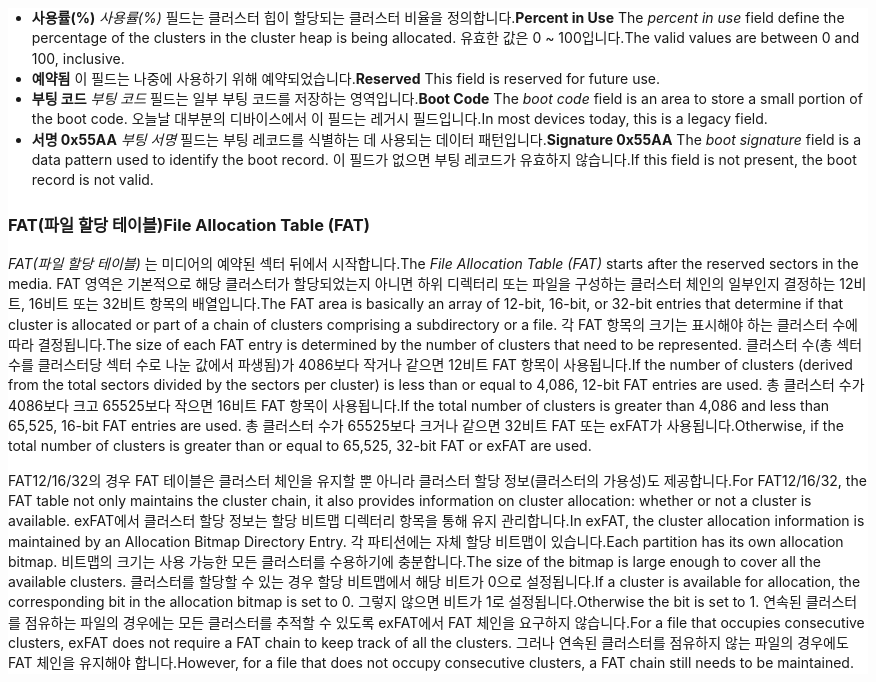 - <span data-ttu-id="fa9b8-326">**사용률(%)** *사용률(%)* 필드는 클러스터 힙이 할당되는 클러스터 비율을 정의합니다.</span><span class="sxs-lookup"><span data-stu-id="fa9b8-326">**Percent in Use** The *percent in use* field define the percentage of the clusters in the cluster heap is being allocated.</span></span> <span data-ttu-id="fa9b8-327">유효한 값은 0 ~ 100입니다.</span><span class="sxs-lookup"><span data-stu-id="fa9b8-327">The valid values are between 0 and 100, inclusive.</span></span>
- <span data-ttu-id="fa9b8-328">**예약됨** 이 필드는 나중에 사용하기 위해 예약되었습니다.</span><span class="sxs-lookup"><span data-stu-id="fa9b8-328">**Reserved** This field is reserved for future use.</span></span>
- <span data-ttu-id="fa9b8-329">**부팅 코드** *부팅 코드* 필드는 일부 부팅 코드를 저장하는 영역입니다.</span><span class="sxs-lookup"><span data-stu-id="fa9b8-329">**Boot Code** The *boot code* field is an area to store a small portion of the boot code.</span></span> <span data-ttu-id="fa9b8-330">오늘날 대부분의 디바이스에서 이 필드는 레거시 필드입니다.</span><span class="sxs-lookup"><span data-stu-id="fa9b8-330">In most devices today, this is a legacy field.</span></span>
- <span data-ttu-id="fa9b8-331">**서명 0x55AA** *부팅 서명* 필드는 부팅 레코드를 식별하는 데 사용되는 데이터 패턴입니다.</span><span class="sxs-lookup"><span data-stu-id="fa9b8-331">**Signature 0x55AA** The *boot signature* field is a data pattern used to identify the boot record.</span></span> <span data-ttu-id="fa9b8-332">이 필드가 없으면 부팅 레코드가 유효하지 않습니다.</span><span class="sxs-lookup"><span data-stu-id="fa9b8-332">If this field is not present, the boot record is not valid.</span></span>

### <a name="file-allocation-table-fat"></a><span data-ttu-id="fa9b8-333">FAT(파일 할당 테이블)</span><span class="sxs-lookup"><span data-stu-id="fa9b8-333">File Allocation Table (FAT)</span></span>

<span data-ttu-id="fa9b8-334">*FAT(파일 할당 테이블)* 는 미디어의 예약된 섹터 뒤에서 시작합니다.</span><span class="sxs-lookup"><span data-stu-id="fa9b8-334">The *File Allocation Table (FAT)* starts after the reserved sectors in the media.</span></span> <span data-ttu-id="fa9b8-335">FAT 영역은 기본적으로 해당 클러스터가 할당되었는지 아니면 하위 디렉터리 또는 파일을 구성하는 클러스터 체인의 일부인지 결정하는 12비트, 16비트 또는 32비트 항목의 배열입니다.</span><span class="sxs-lookup"><span data-stu-id="fa9b8-335">The FAT area is basically an array of 12-bit, 16-bit, or 32-bit entries that determine if that cluster is allocated or part of a chain of clusters comprising a subdirectory or a file.</span></span> <span data-ttu-id="fa9b8-336">각 FAT 항목의 크기는 표시해야 하는 클러스터 수에 따라 결정됩니다.</span><span class="sxs-lookup"><span data-stu-id="fa9b8-336">The size of each FAT entry is determined by the number of clusters that need to be represented.</span></span> <span data-ttu-id="fa9b8-337">클러스터 수(총 섹터 수를 클러스터당 섹터 수로 나눈 값에서 파생됨)가 4086보다 작거나 같으면 12비트 FAT 항목이 사용됩니다.</span><span class="sxs-lookup"><span data-stu-id="fa9b8-337">If the number of clusters (derived from the total sectors divided by the sectors per cluster) is less than or equal to 4,086, 12-bit FAT entries are used.</span></span> <span data-ttu-id="fa9b8-338">총 클러스터 수가 4086보다 크고 65525보다 작으면 16비트 FAT 항목이 사용됩니다.</span><span class="sxs-lookup"><span data-stu-id="fa9b8-338">If the total number of clusters is greater than 4,086 and less than 65,525, 16-bit FAT entries are used.</span></span> <span data-ttu-id="fa9b8-339">총 클러스터 수가 65525보다 크거나 같으면 32비트 FAT 또는 exFAT가 사용됩니다.</span><span class="sxs-lookup"><span data-stu-id="fa9b8-339">Otherwise, if the total number of clusters is greater than or equal to 65,525, 32-bit FAT or exFAT are used.</span></span>

<span data-ttu-id="fa9b8-340">FAT12/16/32의 경우 FAT 테이블은 클러스터 체인을 유지할 뿐 아니라 클러스터 할당 정보(클러스터의 가용성)도 제공합니다.</span><span class="sxs-lookup"><span data-stu-id="fa9b8-340">For FAT12/16/32, the FAT table not only maintains the cluster chain, it also provides information on cluster allocation: whether or not a cluster is available.</span></span> <span data-ttu-id="fa9b8-341">exFAT에서 클러스터 할당 정보는 할당 비트맵 디렉터리 항목을 통해 유지 관리합니다.</span><span class="sxs-lookup"><span data-stu-id="fa9b8-341">In exFAT, the cluster allocation information is maintained by an Allocation Bitmap Directory Entry.</span></span> <span data-ttu-id="fa9b8-342">각 파티션에는 자체 할당 비트맵이 있습니다.</span><span class="sxs-lookup"><span data-stu-id="fa9b8-342">Each partition has its own allocation bitmap.</span></span> <span data-ttu-id="fa9b8-343">비트맵의 크기는 사용 가능한 모든 클러스터를 수용하기에 충분합니다.</span><span class="sxs-lookup"><span data-stu-id="fa9b8-343">The size of the bitmap is large enough to cover all the available clusters.</span></span> <span data-ttu-id="fa9b8-344">클러스터를 할당할 수 있는 경우 할당 비트맵에서 해당 비트가 0으로 설정됩니다.</span><span class="sxs-lookup"><span data-stu-id="fa9b8-344">If a cluster is available for allocation, the corresponding bit in the allocation bitmap is set to 0.</span></span> <span data-ttu-id="fa9b8-345">그렇지 않으면 비트가 1로 설정됩니다.</span><span class="sxs-lookup"><span data-stu-id="fa9b8-345">Otherwise the bit is set to 1.</span></span> <span data-ttu-id="fa9b8-346">연속된 클러스터를 점유하는 파일의 경우에는 모든 클러스터를 추적할 수 있도록 exFAT에서 FAT 체인을 요구하지 않습니다.</span><span class="sxs-lookup"><span data-stu-id="fa9b8-346">For a file that occupies consecutive clusters, exFAT does not require a FAT chain to keep track of all the clusters.</span></span> <span data-ttu-id="fa9b8-347">그러나 연속된 클러스터를 점유하지 않는 파일의 경우에도 FAT 체인을 유지해야 합니다.</span><span class="sxs-lookup"><span data-stu-id="fa9b8-347">However, for a file that does not occupy consecutive clusters, a FAT chain still needs to be maintained.</span></span>
